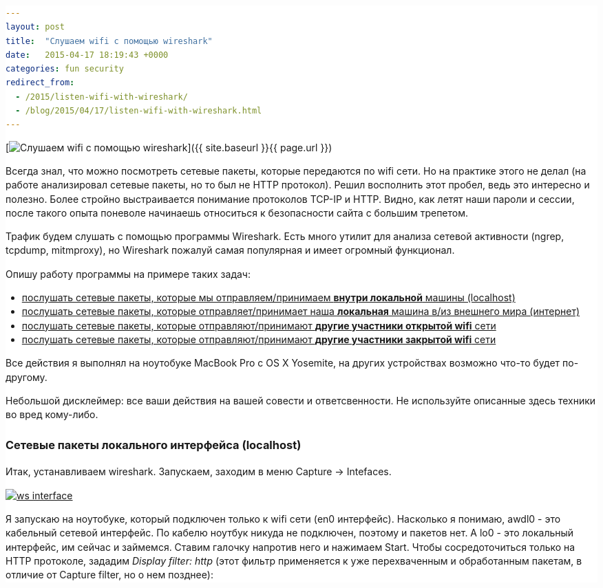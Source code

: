 ```yaml
---
layout: post
title:  "Слушаем wifi с помощью wireshark"
date:   2015-04-17 18:19:43 +0000
categories: fun security
redirect_from:
  - /2015/listen-wifi-with-wireshark/
  - /blog/2015/04/17/listen-wifi-with-wireshark.html
---
```


[![Слушаем wifi с помощью wireshark](https://img-fotki.yandex.ru/get/16098/85893628.c68/0_17f35c_4bf9a7fe_M.jpg "Слушаем wifi с помощью wireshark")]({{ site.baseurl }}{{ page.url }})

Всегда знал, что можно посмотреть сетевые пакеты, которые передаются по wifi сети. Но на практике этого не делал (на работе анализировал сетевые пакеты, но то был не HTTP протокол). Решил восполнить этот пробел, ведь это интересно и полезно. Более стройно выстраивается понимание протоколов TCP-IP и HTTP. Видно, как летят наши пароли и сессии, после такого опыта поневоле начинаешь относиться к безопасности сайта с большим трепетом.



Трафик будем слушать с помощью программы Wireshark. Есть много утилит для анализа сетевой активности (ngrep, tcpdump, mitmproxy), но Wireshark пожалуй самая популярная и имеет огромный функционал.

Опишу работу программы на примере таких задач:

- [послушать сетевые пакеты, которые мы отправляем/принимаем **внутри локальной** машины (localhost)](#localhost)
- [послушать сетевые пакеты, которые отправляет/принимает наша **локальная** машина в/из внешнего мира (интернет)](#local_out)
- [послушать сетевые пакеты, которые отправляют/принимают **другие участники открытой wifi** сети](#wifi_open_other)
- [послушать сетевые пакеты, которые отправляют/принимают **другие участники закрытой wifi** сети](#wifi_closed_other)

Все действия я выполнял на ноутобуке MacBook Pro с OS X Yosemite, на других устройствах возможно что-то будет по-другому.

Небольшой дисклеймер: все ваши действия на вашей совести и ответсвенности. Не используйте описанные здесь техники во вред кому-либо.

### Сетевые пакеты локального интерфейса (localhost)<a name="localhost"></a>

Итак, устанавливаем wireshark. Запускаем, заходим в меню Capture -> Intefaces.

[![ws interface](https://img-fotki.yandex.ru/get/4509/85893628.c67/0_17f346_a2cf0b57_XL.png "ws interface")](https://img-fotki.yandex.ru/get/4509/85893628.c67/0_17f346_a2cf0b57_orig.png)

Я запускаю на ноутобуке, который подключен только к wifi сети (en0 интерфейс).
Насколько я понимаю, awdl0 - это кабельный сетевой интерфейс. По кабелю ноутбук никуда не подключен, поэтому и пакетов нет.
А lo0 - это локальный интерфейс, им сейчас и займемся.
Ставим галочку напротив него и нажимаем Start.
Чтобы сосредоточиться только на HTTP протоколе, зададим _Display filter: http_ (этот фильтр применяется к уже перехваченным и обработанным пакетам, в отличие от Capture filter, но о нем позднее):
